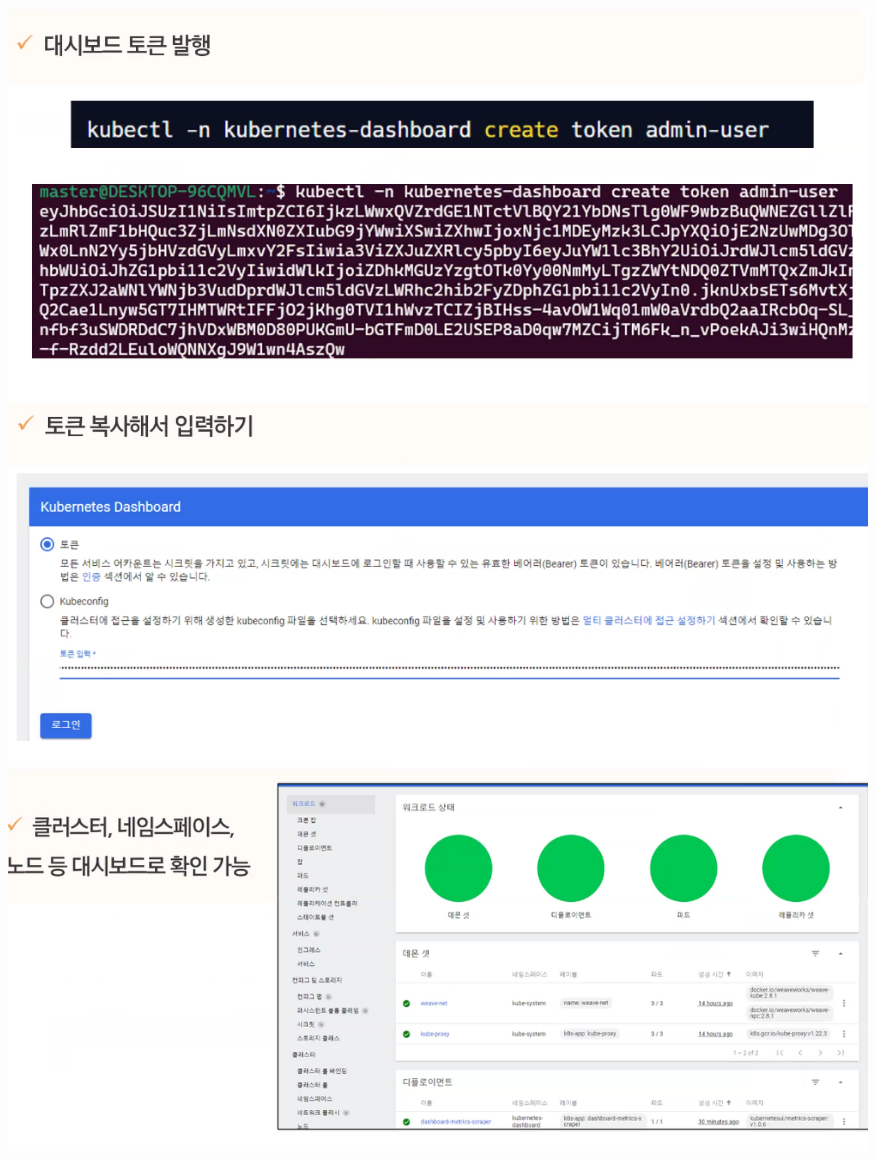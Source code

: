 ![image-20230203105600879](assets/image-20230203105600879.png)

![image-20230203105608578](assets/image-20230203105608578.png)

![image-20230203105619397](assets/image-20230203105619397.png)
